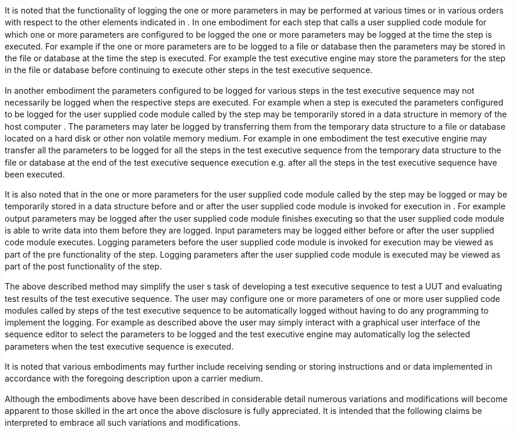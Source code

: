 It is noted that the functionality of logging the one or more parameters in may be performed at various times or in various orders with respect to the other elements indicated in . In one embodiment for each step that calls a user supplied code module for which one or more parameters are configured to be logged the one or more parameters may be logged at the time the step is executed. For example if the one or more parameters are to be logged to a file or database then the parameters may be stored in the file or database at the time the step is executed. For example the test executive engine may store the parameters for the step in the file or database before continuing to execute other steps in the test executive sequence.

In another embodiment the parameters configured to be logged for various steps in the test executive sequence may not necessarily be logged when the respective steps are executed. For example when a step is executed the parameters configured to be logged for the user supplied code module called by the step may be temporarily stored in a data structure in memory of the host computer . The parameters may later be logged by transferring them from the temporary data structure to a file or database located on a hard disk or other non volatile memory medium. For example in one embodiment the test executive engine may transfer all the parameters to be logged for all the steps in the test executive sequence from the temporary data structure to the file or database at the end of the test executive sequence execution e.g. after all the steps in the test executive sequence have been executed.

It is also noted that in the one or more parameters for the user supplied code module called by the step may be logged or may be temporarily stored in a data structure before and or after the user supplied code module is invoked for execution in . For example output parameters may be logged after the user supplied code module finishes executing so that the user supplied code module is able to write data into them before they are logged. Input parameters may be logged either before or after the user supplied code module executes. Logging parameters before the user supplied code module is invoked for execution may be viewed as part of the pre functionality of the step. Logging parameters after the user supplied code module is executed may be viewed as part of the post functionality of the step.

The above described method may simplify the user s task of developing a test executive sequence to test a UUT and evaluating test results of the test executive sequence. The user may configure one or more parameters of one or more user supplied code modules called by steps of the test executive sequence to be automatically logged without having to do any programming to implement the logging. For example as described above the user may simply interact with a graphical user interface of the sequence editor to select the parameters to be logged and the test executive engine may automatically log the selected parameters when the test executive sequence is executed.

It is noted that various embodiments may further include receiving sending or storing instructions and or data implemented in accordance with the foregoing description upon a carrier medium.

Although the embodiments above have been described in considerable detail numerous variations and modifications will become apparent to those skilled in the art once the above disclosure is fully appreciated. It is intended that the following claims be interpreted to embrace all such variations and modifications.

